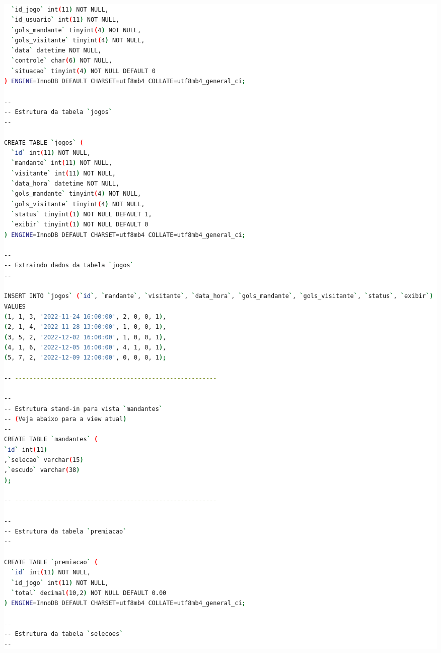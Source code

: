 ```bash
  `id_jogo` int(11) NOT NULL,
  `id_usuario` int(11) NOT NULL,
  `gols_mandante` tinyint(4) NOT NULL,
  `gols_visitante` tinyint(4) NOT NULL,
  `data` datetime NOT NULL,
  `controle` char(6) NOT NULL,
  `situacao` tinyint(4) NOT NULL DEFAULT 0
) ENGINE=InnoDB DEFAULT CHARSET=utf8mb4 COLLATE=utf8mb4_general_ci;

--
-- Estrutura da tabela `jogos`
--

CREATE TABLE `jogos` (
  `id` int(11) NOT NULL,
  `mandante` int(11) NOT NULL,
  `visitante` int(11) NOT NULL,
  `data_hora` datetime NOT NULL,
  `gols_mandante` tinyint(4) NOT NULL,
  `gols_visitante` tinyint(4) NOT NULL,
  `status` tinyint(1) NOT NULL DEFAULT 1,
  `exibir` tinyint(1) NOT NULL DEFAULT 0
) ENGINE=InnoDB DEFAULT CHARSET=utf8mb4 COLLATE=utf8mb4_general_ci;

--
-- Extraindo dados da tabela `jogos`
--

INSERT INTO `jogos` (`id`, `mandante`, `visitante`, `data_hora`, `gols_mandante`, `gols_visitante`, `status`, `exibir`) VALUES
(1, 1, 3, '2022-11-24 16:00:00', 2, 0, 0, 1),
(2, 1, 4, '2022-11-28 13:00:00', 1, 0, 0, 1),
(3, 5, 2, '2022-12-02 16:00:00', 1, 0, 0, 1),
(4, 1, 6, '2022-12-05 16:00:00', 4, 1, 0, 1),
(5, 7, 2, '2022-12-09 12:00:00', 0, 0, 0, 1);

-- --------------------------------------------------------

--
-- Estrutura stand-in para vista `mandantes`
-- (Veja abaixo para a view atual)
--
CREATE TABLE `mandantes` (
`id` int(11)
,`selecao` varchar(15)
,`escudo` varchar(38)
);

-- --------------------------------------------------------

--
-- Estrutura da tabela `premiacao`
--

CREATE TABLE `premiacao` (
  `id` int(11) NOT NULL,
  `id_jogo` int(11) NOT NULL,
  `total` decimal(10,2) NOT NULL DEFAULT 0.00
) ENGINE=InnoDB DEFAULT CHARSET=utf8mb4 COLLATE=utf8mb4_general_ci;

--
-- Estrutura da tabela `selecoes`
--
```